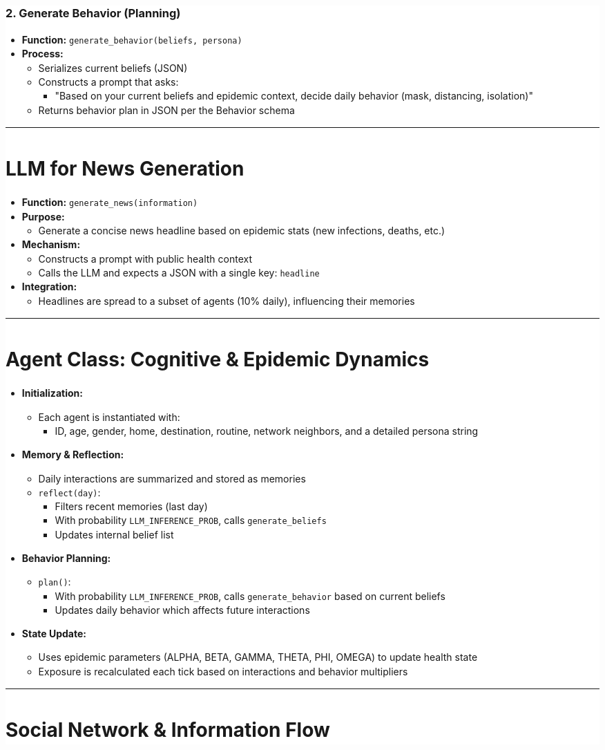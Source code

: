 ### 2. Generate Behavior (Planning)

- **Function:** `generate_behavior(beliefs, persona)`
- **Process:**
  - Serializes current beliefs (JSON)
  - Constructs a prompt that asks:
    - "Based on your current beliefs and epidemic context, decide daily behavior (mask, distancing, isolation)"
  - Returns behavior plan in JSON per the Behavior schema

---

# LLM for News Generation

- **Function:** `generate_news(information)`
- **Purpose:**
  - Generate a concise news headline based on epidemic stats (new infections, deaths, etc.)
- **Mechanism:**
  - Constructs a prompt with public health context
  - Calls the LLM and expects a JSON with a single key: `headline`
- **Integration:**
  - Headlines are spread to a subset of agents (10% daily), influencing their memories

---

# Agent Class: Cognitive & Epidemic Dynamics

- **Initialization:**

  - Each agent is instantiated with:
    - ID, age, gender, home, destination, routine, network neighbors, and a detailed persona string

- **Memory & Reflection:**

  - Daily interactions are summarized and stored as memories
  - `reflect(day)`:
    - Filters recent memories (last day)
    - With probability `LLM_INFERENCE_PROB`, calls `generate_beliefs`
    - Updates internal belief list

- **Behavior Planning:**

  - `plan()`:
    - With probability `LLM_INFERENCE_PROB`, calls `generate_behavior` based on current beliefs
    - Updates daily behavior which affects future interactions

- **State Update:**
  - Uses epidemic parameters (ALPHA, BETA, GAMMA, THETA, PHI, OMEGA) to update health state
  - Exposure is recalculated each tick based on interactions and behavior multipliers

---

# Social Network & Information Flow
